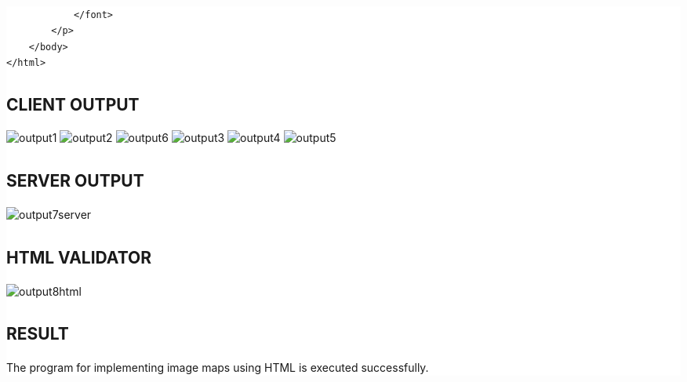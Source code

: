 ```
            </font>
        </p>
    </body>
</html>
```

## CLIENT OUTPUT

<img width="959" alt="output1" src="https://github.com/Niroshassithanathan/NearMe/assets/121418437/5bc27dd3-0c31-4c7b-8caf-5ffb07fb88c5">


<img width="960" alt="output2" src="https://github.com/Niroshassithanathan/NearMe/assets/121418437/7abbff00-9491-4376-9529-63ee66bbf593">


<img width="960" alt="output6" src="https://github.com/Niroshassithanathan/NearMe/assets/121418437/a0b793eb-2e94-4d24-b58d-7a00baedc304">


<img width="960" alt="output3" src="https://github.com/Niroshassithanathan/NearMe/assets/121418437/d435041e-4617-4cf3-801d-67a0ed827fd9">


<img width="960" alt="output4" src="https://github.com/Niroshassithanathan/NearMe/assets/121418437/c93901e1-3dfa-4ec1-a696-cfb1a04fc980">


<img width="960" alt="output5" src="https://github.com/Niroshassithanathan/NearMe/assets/121418437/7c6faa02-1a61-4061-9316-b51badf980a5">


## SERVER OUTPUT

<img width="957" alt="output7server" src="https://github.com/Niroshassithanathan/NearMe/assets/121418437/b08f668d-fcdb-48dc-b1bb-dddec05ab517">


## HTML VALIDATOR

<img width="960" alt="output8html" src="https://github.com/Niroshassithanathan/NearMe/assets/121418437/fa7e6478-ebf6-4953-9b96-d25e6c6d75be">


## RESULT

The program for implementing image maps using HTML is executed successfully.
